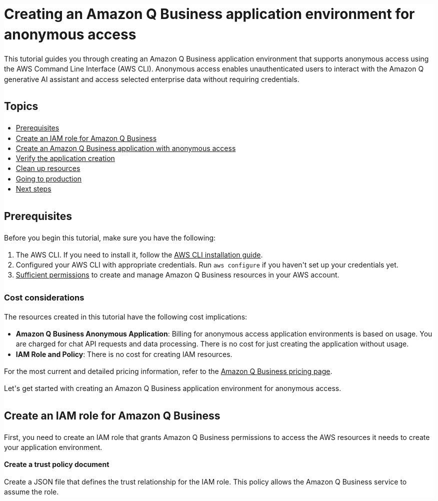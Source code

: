 # Creating an Amazon Q Business application environment for anonymous access

This tutorial guides you through creating an Amazon Q Business application environment that supports anonymous access using the AWS Command Line Interface (AWS CLI). Anonymous access enables unauthenticated users to interact with the Amazon Q generative AI assistant and access selected enterprise data without requiring credentials.

## Topics

* [Prerequisites](#prerequisites)
* [Create an IAM role for Amazon Q Business](#create-an-iam-role-for-amazon-q-business)
* [Create an Amazon Q Business application with anonymous access](#create-an-amazon-q-business-application-with-anonymous-access)
* [Verify the application creation](#verify-the-application-creation)
* [Clean up resources](#clean-up-resources)
* [Going to production](#going-to-production)
* [Next steps](#next-steps)

## Prerequisites

Before you begin this tutorial, make sure you have the following:

1. The AWS CLI. If you need to install it, follow the [AWS CLI installation guide](https://docs.aws.amazon.com/cli/latest/userguide/getting-started-install.html).
2. Configured your AWS CLI with appropriate credentials. Run `aws configure` if you haven't set up your credentials yet.
3. [Sufficient permissions](https://docs.aws.amazon.com/amazonq/latest/qbusiness-ug/setting-up.html) to create and manage Amazon Q Business resources in your AWS account.

### Cost considerations

The resources created in this tutorial have the following cost implications:

- **Amazon Q Business Anonymous Application**: Billing for anonymous access application environments is based on usage. You are charged for chat API requests and data processing. There is no cost for just creating the application without usage.
- **IAM Role and Policy**: There is no cost for creating IAM resources.

For the most current and detailed pricing information, refer to the [Amazon Q Business pricing page](https://aws.amazon.com/q/business/pricing/).

Let's get started with creating an Amazon Q Business application environment for anonymous access.

## Create an IAM role for Amazon Q Business

First, you need to create an IAM role that grants Amazon Q Business permissions to access the AWS resources it needs to create your application environment.

**Create a trust policy document**

Create a JSON file that defines the trust relationship for the IAM role. This policy allows the Amazon Q Business service to assume the role.
